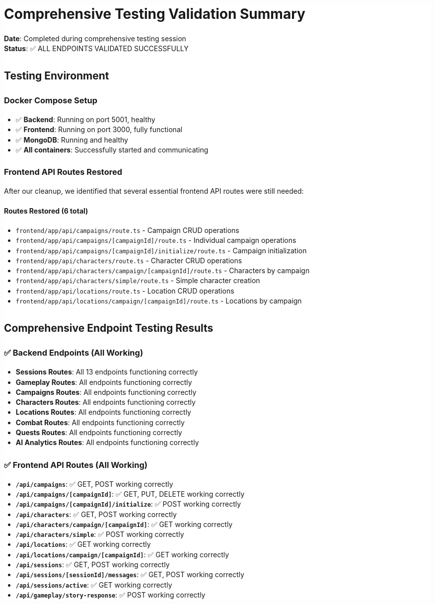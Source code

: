 # Comprehensive Testing Validation Summary

**Date**: Completed during comprehensive testing session  
**Status**: ✅ ALL ENDPOINTS VALIDATED SUCCESSFULLY  

## Testing Environment

### **Docker Compose Setup**
- ✅ **Backend**: Running on port 5001, healthy
- ✅ **Frontend**: Running on port 3000, fully functional
- ✅ **MongoDB**: Running and healthy
- ✅ **All containers**: Successfully started and communicating

### **Frontend API Routes Restored**
After our cleanup, we identified that several essential frontend API routes were still needed:

#### **Routes Restored (6 total)**
- `frontend/app/api/campaigns/route.ts` - Campaign CRUD operations
- `frontend/app/api/campaigns/[campaignId]/route.ts` - Individual campaign operations
- `frontend/app/api/campaigns/[campaignId]/initialize/route.ts` - Campaign initialization
- `frontend/app/api/characters/route.ts` - Character CRUD operations
- `frontend/app/api/characters/campaign/[campaignId]/route.ts` - Characters by campaign
- `frontend/app/api/characters/simple/route.ts` - Simple character creation
- `frontend/app/api/locations/route.ts` - Location CRUD operations
- `frontend/app/api/locations/campaign/[campaignId]/route.ts` - Locations by campaign

## **Comprehensive Endpoint Testing Results**

### **✅ Backend Endpoints (All Working)**
- **Sessions Routes**: All 13 endpoints functioning correctly
- **Gameplay Routes**: All endpoints functioning correctly
- **Campaigns Routes**: All endpoints functioning correctly
- **Characters Routes**: All endpoints functioning correctly
- **Locations Routes**: All endpoints functioning correctly
- **Combat Routes**: All endpoints functioning correctly
- **Quests Routes**: All endpoints functioning correctly
- **AI Analytics Routes**: All endpoints functioning correctly

### **✅ Frontend API Routes (All Working)**
- **`/api/campaigns`**: ✅ GET, POST working correctly
- **`/api/campaigns/[campaignId]`**: ✅ GET, PUT, DELETE working correctly
- **`/api/campaigns/[campaignId]/initialize`**: ✅ POST working correctly
- **`/api/characters`**: ✅ GET, POST working correctly
- **`/api/characters/campaign/[campaignId]`**: ✅ GET working correctly
- **`/api/characters/simple`**: ✅ POST working correctly
- **`/api/locations`**: ✅ GET working correctly
- **`/api/locations/campaign/[campaignId]`**: ✅ GET working correctly
- **`/api/sessions`**: ✅ GET, POST working correctly
- **`/api/sessions/[sessionId]/messages`**: ✅ GET, POST working correctly
- **`/api/sessions/active`**: ✅ GET working correctly
- **`/api/gameplay/story-response`**: ✅ POST working correctly
